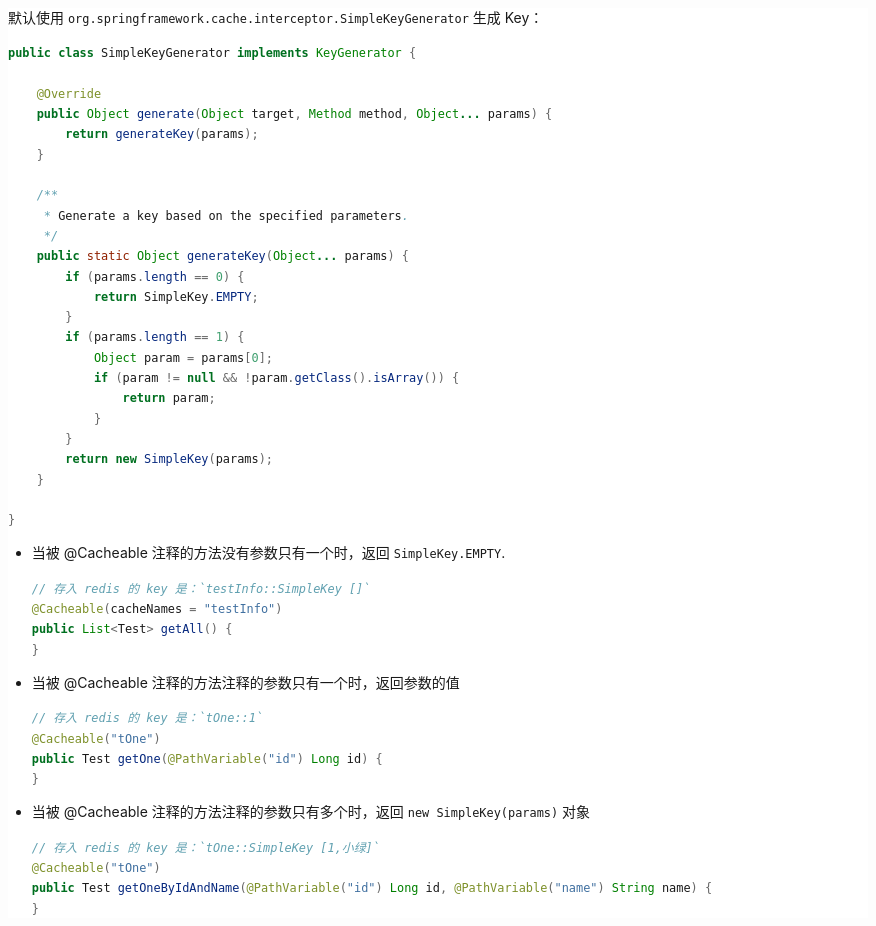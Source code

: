 默认使用 `org.springframework.cache.interceptor.SimpleKeyGenerator` 生成 Key：

```java
public class SimpleKeyGenerator implements KeyGenerator {

    @Override
    public Object generate(Object target, Method method, Object... params) {
        return generateKey(params);
    }

    /**
     * Generate a key based on the specified parameters.
     */
    public static Object generateKey(Object... params) {
        if (params.length == 0) {
            return SimpleKey.EMPTY;
        }
        if (params.length == 1) {
            Object param = params[0];
            if (param != null && !param.getClass().isArray()) {
                return param;
            }
        }
        return new SimpleKey(params);
    }

}
```

- 当被 @Cacheable 注释的方法没有参数只有一个时，返回 `SimpleKey.EMPTY`.

    ```java
    // 存入 redis 的 key 是：`testInfo::SimpleKey []`
    @Cacheable(cacheNames = "testInfo")
    public List<Test> getAll() {
    }
    ```

- 当被 @Cacheable 注释的方法注释的参数只有一个时，返回参数的值

    ```java
    // 存入 redis 的 key 是：`tOne::1`
    @Cacheable("tOne")
    public Test getOne(@PathVariable("id") Long id) {
    }
    ```

- 当被 @Cacheable 注释的方法注释的参数只有多个时，返回 `new SimpleKey(params)` 对象

    ```java
    // 存入 redis 的 key 是：`tOne::SimpleKey [1,小绿]`
    @Cacheable("tOne")
    public Test getOneByIdAndName(@PathVariable("id") Long id, @PathVariable("name") String name) {
    }
    ```
